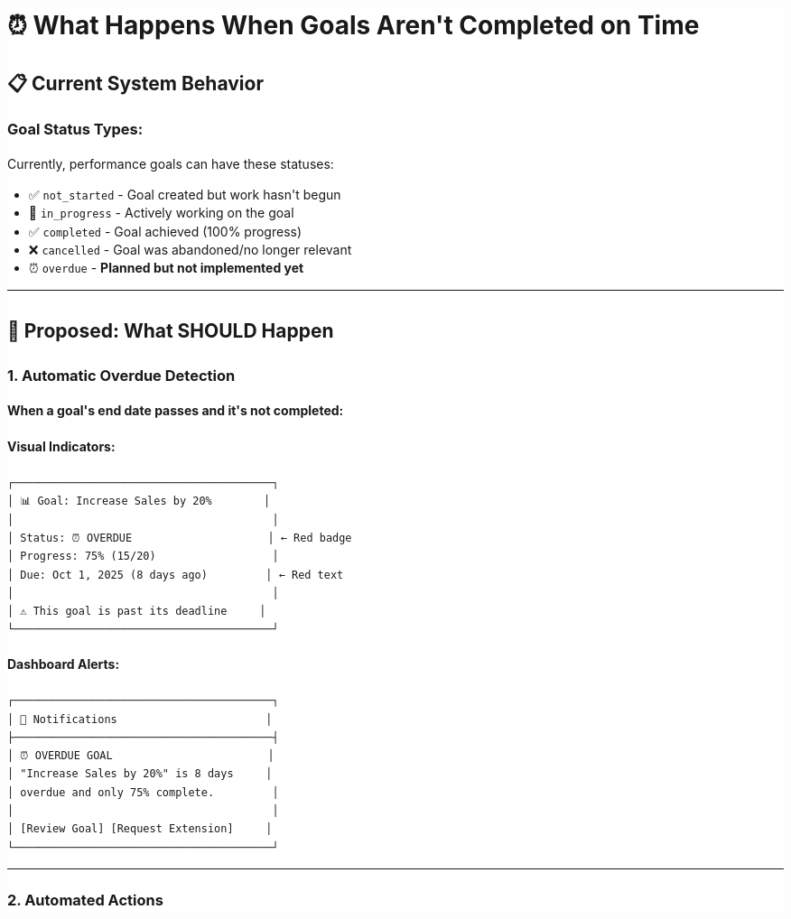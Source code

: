 # ⏰ What Happens When Goals Aren't Completed on Time

## 📋 Current System Behavior

### **Goal Status Types:**
Currently, performance goals can have these statuses:
- ✅ `not_started` - Goal created but work hasn't begun
- 🔄 `in_progress` - Actively working on the goal
- ✅ `completed` - Goal achieved (100% progress)
- ❌ `cancelled` - Goal was abandoned/no longer relevant
- ⏰ `overdue` - **Planned but not implemented yet**

---

## 🎯 Proposed: What SHOULD Happen

### **1. Automatic Overdue Detection**

**When a goal's end date passes and it's not completed:**

#### **Visual Indicators:**
```
┌────────────────────────────────────────┐
│ 📊 Goal: Increase Sales by 20%        │
│                                        │
│ Status: ⏰ OVERDUE                     │ ← Red badge
│ Progress: 75% (15/20)                  │
│ Due: Oct 1, 2025 (8 days ago)         │ ← Red text
│                                        │
│ ⚠️ This goal is past its deadline     │
└────────────────────────────────────────┘
```

#### **Dashboard Alerts:**
```
┌────────────────────────────────────────┐
│ 🔔 Notifications                       │
├────────────────────────────────────────┤
│ ⏰ OVERDUE GOAL                        │
│ "Increase Sales by 20%" is 8 days     │
│ overdue and only 75% complete.         │
│                                        │
│ [Review Goal] [Request Extension]     │
└────────────────────────────────────────┘
```

---

### **2. Automated Actions**
